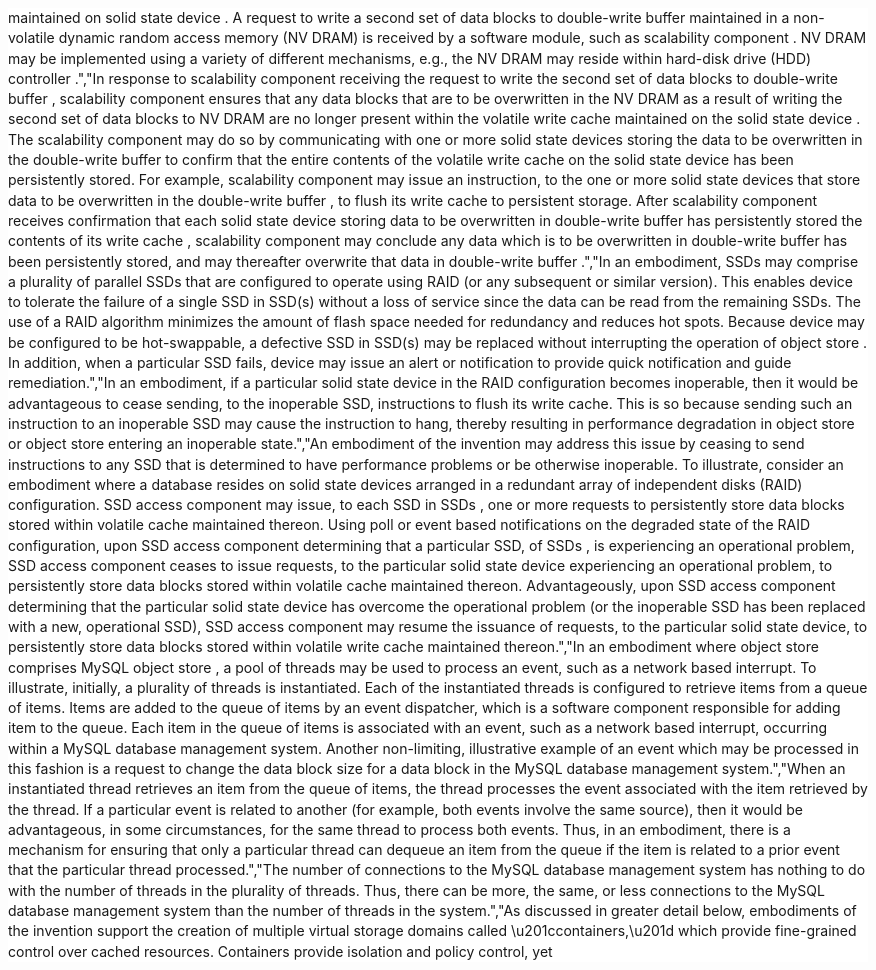 maintained on solid state device . A request to write a second set of data blocks to double-write buffer  maintained in a non-volatile dynamic random access memory (NV DRAM)  is received by a software module, such as scalability component . NV DRAM  may be implemented using a variety of different mechanisms, e.g., the NV DRAM may reside within hard-disk drive (HDD) controller .","In response to scalability component  receiving the request to write the second set of data blocks to double-write buffer , scalability component  ensures that any data blocks that are to be overwritten in the NV DRAM  as a result of writing the second set of data blocks to NV DRAM  are no longer present within the volatile write cache  maintained on the solid state device . The scalability component  may do so by communicating with one or more solid state devices  storing the data to be overwritten in the double-write buffer  to confirm that the entire contents of the volatile write cache  on the solid state device has been persistently stored. For example, scalability component  may issue an instruction, to the one or more solid state devices  that store data to be overwritten in the double-write buffer , to flush its write cache  to persistent storage. After scalability component  receives confirmation that each solid state device  storing data to be overwritten in double-write buffer  has persistently stored the contents of its write cache , scalability component  may conclude any data which is to be overwritten in double-write buffer  has been persistently stored, and may thereafter overwrite that data in double-write buffer .","In an embodiment, SSDs  may comprise a plurality of parallel SSDs that are configured to operate using RAID  (or any subsequent or similar version). This enables device  to tolerate the failure of a single SSD in SSD(s)  without a loss of service since the data can be read from the remaining SSDs. The use of a RAID algorithm minimizes the amount of flash space needed for redundancy and reduces hot spots. Because device  may be configured to be hot-swappable, a defective SSD in SSD(s)  may be replaced without interrupting the operation of object store . In addition, when a particular SSD fails, device  may issue an alert or notification to provide quick notification and guide remediation.","In an embodiment, if a particular solid state device in the RAID configuration becomes inoperable, then it would be advantageous to cease sending, to the inoperable SSD, instructions to flush its write cache. This is so because sending such an instruction to an inoperable SSD may cause the instruction to hang, thereby resulting in performance degradation in object store  or object store  entering an inoperable state.","An embodiment of the invention may address this issue by ceasing to send instructions to any SSD that is determined to have performance problems or be otherwise inoperable. To illustrate, consider an embodiment where a database resides on solid state devices  arranged in a redundant array of independent disks (RAID) configuration. SSD access component  may issue, to each SSD in SSDs , one or more requests to persistently store data blocks stored within volatile cache  maintained thereon. Using poll or event based notifications on the degraded state of the RAID configuration, upon SSD access component  determining that a particular SSD, of SSDs , is experiencing an operational problem, SSD access component  ceases to issue requests, to the particular solid state device experiencing an operational problem, to persistently store data blocks stored within volatile cache  maintained thereon. Advantageously, upon SSD access component  determining that the particular solid state device has overcome the operational problem (or the inoperable SSD has been replaced with a new, operational SSD), SSD access component  may resume the issuance of requests, to the particular solid state device, to persistently store data blocks stored within volatile write cache  maintained thereon.","In an embodiment where object store  comprises MySQL object store , a pool of threads may be used to process an event, such as a network based interrupt. To illustrate, initially, a plurality of threads is instantiated. Each of the instantiated threads is configured to retrieve items from a queue of items. Items are added to the queue of items by an event dispatcher, which is a software component responsible for adding item to the queue. Each item in the queue of items is associated with an event, such as a network based interrupt, occurring within a MySQL database management system. Another non-limiting, illustrative example of an event which may be processed in this fashion is a request to change the data block size for a data block in the MySQL database management system.","When an instantiated thread retrieves an item from the queue of items, the thread processes the event associated with the item retrieved by the thread. If a particular event is related to another (for example, both events involve the same source), then it would be advantageous, in some circumstances, for the same thread to process both events. Thus, in an embodiment, there is a mechanism for ensuring that only a particular thread can dequeue an item from the queue if the item is related to a prior event that the particular thread processed.","The number of connections to the MySQL database management system has nothing to do with the number of threads in the plurality of threads. Thus, there can be more, the same, or less connections to the MySQL database management system than the number of threads in the system.","As discussed in greater detail below, embodiments of the invention support the creation of multiple virtual storage domains called \u201ccontainers,\u201d which provide fine-grained control over cached resources. Containers provide isolation and policy control, yet